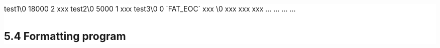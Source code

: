 <td>test1\0</td>

<td>18000</td>

<td>2</td>

<td>xxx</td>

</tr>

<tr class="even">

<td>test2\0</td>

<td>5000</td>

<td>1</td>

<td>xxx</td>

</tr>

<tr class="odd">

<td>test3\0</td>

<td>0</td>

<td>`FAT_EOC`</td>

<td>xxx</td>

</tr>

<tr class="even">

<td>\0</td>

<td>xxx</td>

<td>xxx</td>

<td>xxx</td>

</tr>

<tr class="odd">

<td>…</td>

<td>…</td>

<td>…</td>

<td>…</td>

</tr>

</tbody>

</table>

## <span class="header-section-number">5.4</span> Formatting program
